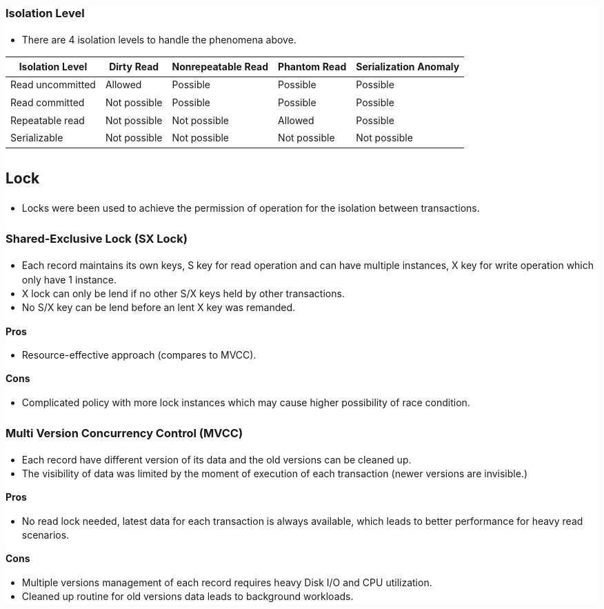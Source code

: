 ### Isolation Level
- There are 4 isolation levels to handle the phenomena above.

|Isolation Level|Dirty Read|Nonrepeatable Read|Phantom Read|Serialization Anomaly|
|-|-|-|-|-|
|Read uncommitted|Allowed|Possible|Possible|Possible|
|Read committed|Not possible|Possible|Possible|Possible|
|Repeatable read|Not possible|Not possible|Allowed|Possible|
|Serializable|Not possible|Not possible|Not possible|Not possible|

## Lock
- Locks were been used to achieve the permission of operation for the isolation between transactions.

### Shared-Exclusive Lock (SX Lock)
- Each record maintains its own keys, S key for read operation and can have multiple instances, X key for write operation which only have 1 instance.
- X lock can only be lend if no other S/X keys held by other transactions.
- No S/X key can be lend before an lent X key was remanded.

**Pros**
- Resource-effective approach (compares to MVCC).

**Cons**
- Complicated policy with more lock instances which may cause higher possibility of race condition.

### Multi Version Concurrency Control (MVCC)
- Each record have different version of its data and the old versions can be cleaned up.
- The visibility of data was limited by the moment of execution of each transaction (newer versions are invisible.)

**Pros**
- No read lock needed, latest data for each transaction is always available, which leads to better performance for heavy read scenarios.

**Cons**
- Multiple versions management of each record requires heavy Disk I/O and CPU utilization.
- Cleaned up routine for old versions data leads to background workloads.

